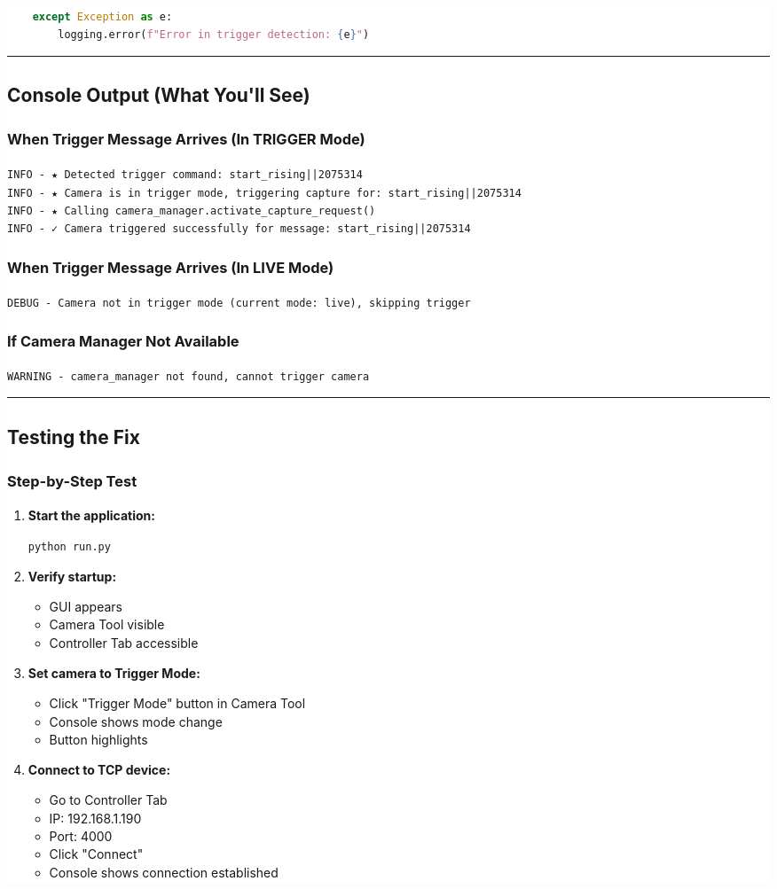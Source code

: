 ```python
    except Exception as e:
        logging.error(f"Error in trigger detection: {e}")
```

---

## Console Output (What You'll See)

### When Trigger Message Arrives (In TRIGGER Mode)
```
INFO - ★ Detected trigger command: start_rising||2075314
INFO - ★ Camera is in trigger mode, triggering capture for: start_rising||2075314
INFO - ★ Calling camera_manager.activate_capture_request()
INFO - ✓ Camera triggered successfully for message: start_rising||2075314
```

### When Trigger Message Arrives (In LIVE Mode)
```
DEBUG - Camera not in trigger mode (current mode: live), skipping trigger
```

### If Camera Manager Not Available
```
WARNING - camera_manager not found, cannot trigger camera
```

---

## Testing the Fix

### Step-by-Step Test

1. **Start the application:**
   ```bash
   python run.py
   ```

2. **Verify startup:**
   - GUI appears
   - Camera Tool visible
   - Controller Tab accessible

3. **Set camera to Trigger Mode:**
   - Click "Trigger Mode" button in Camera Tool
   - Console shows mode change
   - Button highlights

4. **Connect to TCP device:**
   - Go to Controller Tab
   - IP: 192.168.1.190
   - Port: 4000
   - Click "Connect"
   - Console shows connection established
